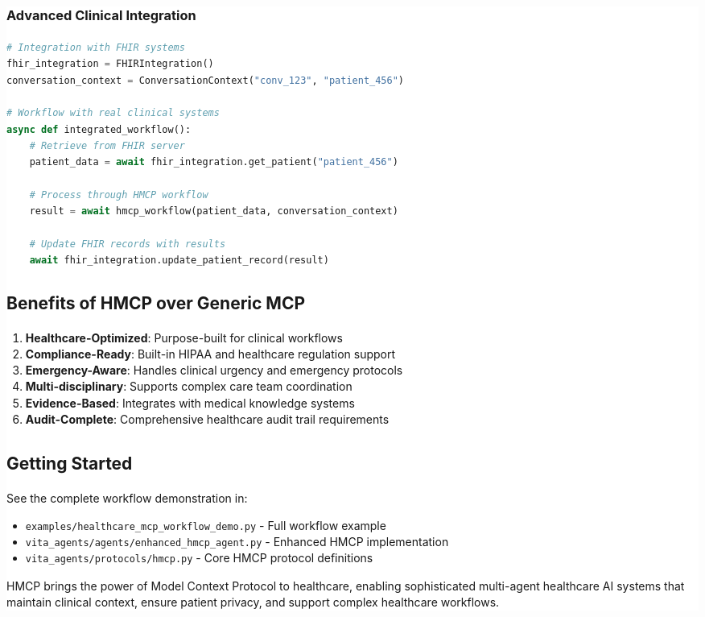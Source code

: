 ### Advanced Clinical Integration
```python
# Integration with FHIR systems
fhir_integration = FHIRIntegration()
conversation_context = ConversationContext("conv_123", "patient_456")

# Workflow with real clinical systems
async def integrated_workflow():
    # Retrieve from FHIR server
    patient_data = await fhir_integration.get_patient("patient_456")
    
    # Process through HMCP workflow
    result = await hmcp_workflow(patient_data, conversation_context)
    
    # Update FHIR records with results
    await fhir_integration.update_patient_record(result)
```

## Benefits of HMCP over Generic MCP

1. **Healthcare-Optimized**: Purpose-built for clinical workflows
2. **Compliance-Ready**: Built-in HIPAA and healthcare regulation support
3. **Emergency-Aware**: Handles clinical urgency and emergency protocols
4. **Multi-disciplinary**: Supports complex care team coordination
5. **Evidence-Based**: Integrates with medical knowledge systems
6. **Audit-Complete**: Comprehensive healthcare audit trail requirements

## Getting Started

See the complete workflow demonstration in:
- `examples/healthcare_mcp_workflow_demo.py` - Full workflow example
- `vita_agents/agents/enhanced_hmcp_agent.py` - Enhanced HMCP implementation
- `vita_agents/protocols/hmcp.py` - Core HMCP protocol definitions

HMCP brings the power of Model Context Protocol to healthcare, enabling sophisticated multi-agent healthcare AI systems that maintain clinical context, ensure patient privacy, and support complex healthcare workflows.